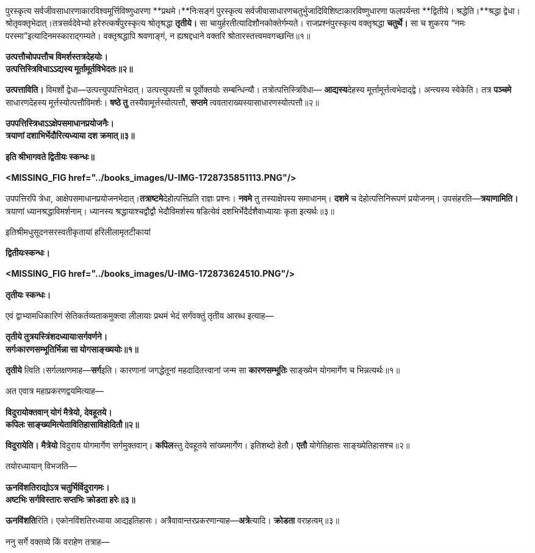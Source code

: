 [^2]: "अपारोक्ष्येणेति पाठान्तरम्‌।"

पुरस्कृत्य सर्वजीवसाधारणाकारविश्वमूर्त्तिविष्णुधारणा **प्रथमे।**निःसङ्गं पुरस्कृत्य सर्वजीवासाधारणचतुर्भुजादिविशिष्टाकारविष्णुधारणा फलपर्यन्ता **द्वितीये। श्रद्धेति।**श्रद्धा द्वेधा। श्रोतृवक्तृभेदात्।तत्रसर्वदेवेभ्यो हरेरुत्कर्षंपुरस्कृत्य श्रोतृश्रद्धा **तृतीये।** सा चायुर्हरतीत्यादिशौनकोक्तेर्गम्यते। राजप्रश्नंपुरस्कृत्य वक्तृश्रद्धा **चतुर्थे।** सा च शुकरय “नमः परस्मा”इत्यादिनमस्काराद्गम्यते। वक्‍तृश्रद्धापि श्रवणाङ्गं, न ह्यश्रद्दधाने वक्तरि श्रोतारस्तत्त्वमवगच्छन्ति॥१॥

**उत्पत्तौचोपपत्तौच विमर्शस्तत्रदेहयोः।  
उत्पत्तिस्त्रिविधाऽऽद्यस्य मूर्तामूर्तविभेदतः॥२॥**

 **उत्पत्ताविति।** विमर्शो द्वेधा—उत्पत्त्युपपत्तिभेदात्‌। उत्पत्त्युपपत्ती च पूर्वोक्तयोः सम्बन्धिन्यौ। तत्रोत्पत्तिस्त्रिविधा— **आद्यस्य**देहस्य मूर्त्तामूर्त्तत्वभेदाद्द्वे। अन्त्यस्य स्वेकेति। तत्र **पञ्चमे** साधारणदेहस्य मूर्त्तस्योत्पत्तौविमर्शः। **षष्ठे तु** तस्यैवामूर्त्तस्योत्पत्तौ, **सप्तमे** त्ववताराख्यस्यासाधारणस्योत्पत्तौ॥२॥

**उपपत्तिस्त्रिधाऽऽक्षेपसमाधानप्रयोजनैः।  
त्रयाणां दशाभिर्भेदौरित्यध्याया दश क्रमात्‌॥३॥**

**इति श्रीभागवते द्वितीयः स्कन्धः॥**

**<MISSING_FIG href="../books_images/U-IMG-1728735851113.PNG"/>**

 उपपत्तिरपि त्रेधा, आक्षेपसमाधानप्रयोजनभेदात्‌।**तत्राष्टमे**देहोत्पत्तिंप्रति राज्ञः प्रश्नः। **नवमे** तु तस्याक्षेपस्य समाधानम्‌। **दशमे** च देहोत्पत्तिनिरूपणं प्रयोजनम्‌। उपसंहरति—**त्रयाणामिति।** त्रयाणां ध्यानश्रद्धाविमर्शनाम्‌। ध्यानस्य श्रद्धायाश्चद्वौद्वौ भेदौविमर्शस्य षडित्येवं दशभिर्भेदैर्दशैवाध्यायाः कृता इत्यर्थः॥३॥

इतिश्रीमधुसूदनसरस्वतीकृतायां हरिलीलामृतटीकायां

**द्वितीयःस्कन्धः।**

**<MISSING_FIG href="../books_images/U-IMG-172873624510.PNG"/>**

**तृतीयः स्कन्धः।**

 एवं द्वाभ्यामधिकारिणं सेतिकर्तव्यताकमुक्त्वा लीलायाः प्रथमं भेदं सर्गंवक्तुं तृतीय आरब्ध इत्याह—

**तृतीये तुत्रयस्त्रिंशदध्यायाःसर्गवर्णने।  
सर्गःकारणसम्भूतिर्भिन्ना सा योगसाङ्ख्ययोः॥१॥**

 **तृतीये** त्विति।सर्गलक्षणमाह—**सर्ग**इति। कारणानां जगद्धेतूनां महदादितत्त्वानां जन्म सा **कारणसम्भूतिः** साङ्ख्येन योगमार्गेण च भिन्नत्यर्थः॥१॥

 अत एवात्र महाप्रकरणद्वयमित्याह—

**विदुरायोक्तवान्‌ योगं मैत्रेयो, देवहूतये।  
कपिलः साङ्ख्यमित्येतावितिहासाविहोदितौ॥२॥**

 **विदुरायेति।** **मैत्रेयो** विदुराय योगमार्गेण सर्गमुक्तवान्‌। **कपिल**स्तु देवहूतये सांख्यमार्गेण। इतिशब्दो हेतौ। **एतौ** योगेतिहासः साङ्ख्येतिहासश्च॥२॥

 तयोरध्यायान्‌ विभजति—

**ऊनविंशतिराद्योऽत्र चतुर्भिर्विदुरागमः।  
अष्टभिः सर्गविस्तारः सप्तभिः क्रोडता हरेः॥३॥**

 **ऊनविंशति**रिति। एकोनविंशतिरध्याया आद्यइतिहासः। अत्रैवावान्तरप्रकरणान्याह—**अत्रे**त्यादि। **क्रोडता** वराहत्वम्॥३॥

 ननु सर्गे वक्तव्ये किं वराहेण तत्राह—


[^1]: "वेदानां पदेव्यवसाये तिष्ठतीति वेदपदस्थः, तेनेति कविकल्पद्रुमटीकायां दुर्गादासविद्यावागीशाः।"
[^3]: "सम्बध्यतः इति शेषः।"
[^4]: "अध्यायषु इतिशेषः"
[^5]: " भूम्यपक्षया इतरत्वेन साम्यात्पातालस्य स्वर्गाविशिष्टत्वम्‌।"